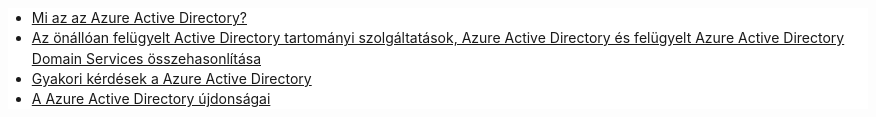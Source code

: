 - [Mi az az Azure Active Directory?](https://docs.microsoft.com/azure/active-directory/fundamentals/active-directory-whatis)
- [Az önállóan felügyelt Active Directory tartományi szolgáltatások, Azure Active Directory és felügyelt Azure Active Directory Domain Services összehasonlítása](https://docs.microsoft.com/azure/active-directory-domain-services/compare-identity-solutions)
- [Gyakori kérdések a Azure Active Directory](https://docs.microsoft.com/azure/active-directory/fundamentals/active-directory-faq)
- [A Azure Active Directory újdonságai](https://docs.microsoft.com/azure/active-directory/fundamentals/whats-new)
